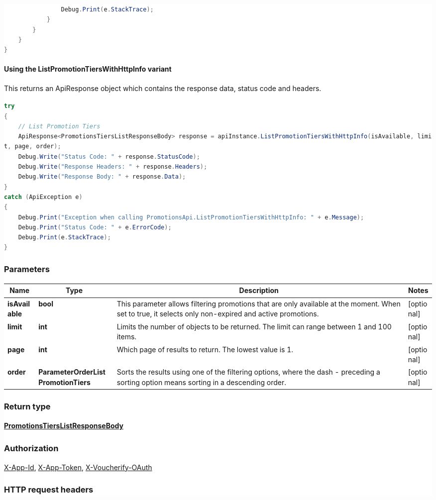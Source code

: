 ```csharp
                Debug.Print(e.StackTrace);
            }
        }
    }
}
```

#### Using the ListPromotionTiersWithHttpInfo variant
This returns an ApiResponse object which contains the response data, status code and headers.

```csharp
try
{
    // List Promotion Tiers
    ApiResponse<PromotionsTiersListResponseBody> response = apiInstance.ListPromotionTiersWithHttpInfo(isAvailable, limit, page, order);
    Debug.Write("Status Code: " + response.StatusCode);
    Debug.Write("Response Headers: " + response.Headers);
    Debug.Write("Response Body: " + response.Data);
}
catch (ApiException e)
{
    Debug.Print("Exception when calling PromotionsApi.ListPromotionTiersWithHttpInfo: " + e.Message);
    Debug.Print("Status Code: " + e.ErrorCode);
    Debug.Print(e.StackTrace);
}
```

### Parameters

| Name | Type | Description | Notes |
|------|------|-------------|-------|
| **isAvailable** | **bool** | This parameter allows filtering promotions that are only available at the moment. When set to true, it selects only non-expired and active promotions. | [optional]  |
| **limit** | **int** | Limits the number of objects to be returned. The limit can range between 1 and 100 items. | [optional]  |
| **page** | **int** | Which page of results to return. The lowest value is 1. | [optional]  |
| **order** | **ParameterOrderListPromotionTiers** | Sorts the results using one of the filtering options, where the dash - preceding a sorting option means sorting in a descending order. | [optional]  |

### Return type

[**PromotionsTiersListResponseBody**](PromotionsTiersListResponseBody.md)

### Authorization

[X-App-Id](../README.md#X-App-Id), [X-App-Token](../README.md#X-App-Token), [X-Voucherify-OAuth](../README.md#X-Voucherify-OAuth)

### HTTP request headers
